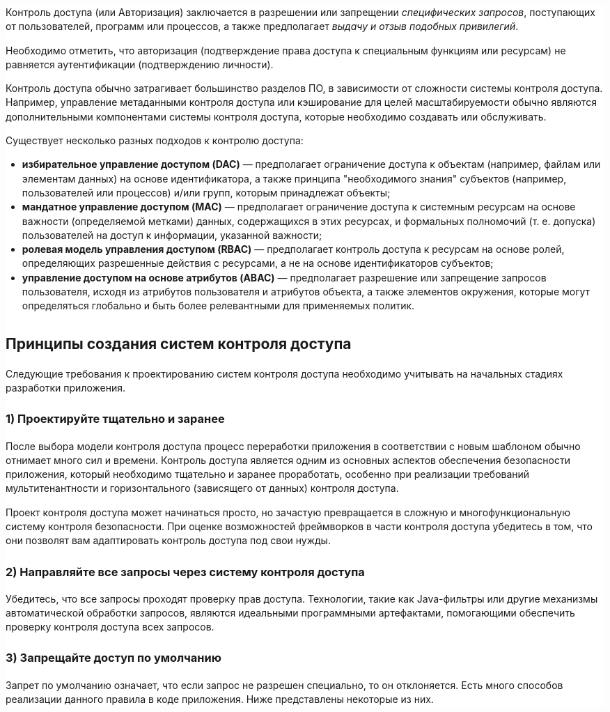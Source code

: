 Контроль доступа (или Авторизация) заключается в разрешении или запрещении _специфических запросов_, поступающих от пользователей, программ или процессов, а также предполагает _выдачу и отзыв подобных привилегий_.

Необходимо отметить, что авторизация (подтверждение права доступа к специальным функциям или ресурсам) не равняется аутентификации (подтверждению личности).

Контроль доступа обычно затрагивает большинство разделов ПО, в зависимости от сложности системы контроля доступа. Например, управление метаданными контроля доступа или кэширование для целей масштабируемости обычно являются дополнительными компонентами системы контроля доступа, которые необходимо создавать или обслуживать.

Существует несколько разных подходов к контролю доступа:

* __избирательное управление доступом (DAC)__ — предполагает ограничение доступа к объектам (например, файлам или элементам данных) на основе идентификатора, а также принципа "необходимого знания" субъектов (например, пользователей или процессов) и/или групп, которым принадлежат объекты;
* __мандатное управление доступом (MAC)__ — предполагает ограничение доступа к системным ресурсам на основе важности (определяемой метками) данных, содержащихся в этих ресурсах, и формальных полномочий (т. е. допуска) пользователей на доступ к информации, указанной важности;
* __ролевая модель управления доступом (RBAC)__ — предполагает контроль доступа к ресурсам на основе ролей, определяющих разрешенные действия с ресурсами, а не на основе идентификаторов субъектов;
* __управление доступом на основе атрибутов (ABAC)__ — предполагает разрешение или запрещение запросов пользователя, исходя из атрибутов пользователя и атрибутов объекта, а также элементов окружения, которые могут определяться глобально и быть более релевантными для применяемых политик.
 
## Принципы создания систем контроля доступа

Следующие требования к проектированию систем контроля доступа необходимо учитывать на начальных стадиях разработки приложения.

### 1) Проектируйте тщательно и заранее

После выбора модели контроля доступа процесс переработки приложения в соответствии с новым шаблоном обычно отнимает много сил и времени. Контроль доступа является одним из основных аспектов обеспечения безопасности приложения, который необходимо тщательно и заранее проработать, особенно при реализации требований мультитенантности и горизонтального (зависящего от данных) контроля доступа.

Проект контроля доступа может начинаться просто, но зачастую превращается в сложную и многофункциональную систему контроля безопасности. При оценке возможностей фреймворков в части контроля доступа убедитесь в том, что они позволят вам адаптировать контроль доступа под свои нужды.

### 2) Направляйте все запросы через систему контроля доступа

Убедитесь, что все запросы проходят проверку прав доступа. Технологии, такие как Java-фильтры или другие механизмы автоматической обработки запросов, являются идеальными программными артефактами, помогающими обеспечить проверку контроля доступа всех запросов.

### 3) Запрещайте доступ по умолчанию

Запрет по умолчанию означает, что если запрос не разрешен специально, то он отклоняется. Есть много способов реализации данного правила в коде приложения. Ниже представлены некоторые из них.
